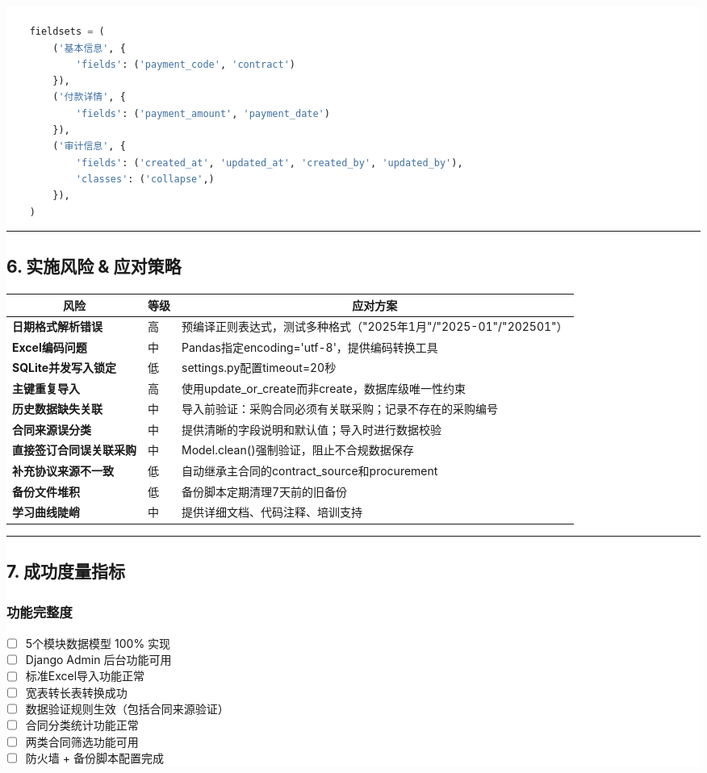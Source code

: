 ```python
    
    fieldsets = (
        ('基本信息', {
            'fields': ('payment_code', 'contract')
        }),
        ('付款详情', {
            'fields': ('payment_amount', 'payment_date')
        }),
        ('审计信息', {
            'fields': ('created_at', 'updated_at', 'created_by', 'updated_by'),
            'classes': ('collapse',)
        }),
    )
```

---

## 6. 实施风险 & 应对策略

| 风险 | 等级 | 应对方案 |
|-----|------|--------|
| **日期格式解析错误** | 高 | 预编译正则表达式，测试多种格式（"2025年1月"/"2025-01"/"202501"） |
| **Excel编码问题** | 中 | Pandas指定encoding='utf-8'，提供编码转换工具 |
| **SQLite并发写入锁定** | 低 | settings.py配置timeout=20秒 |
| **主键重复导入** | 高 | 使用update_or_create而非create，数据库级唯一性约束 |
| **历史数据缺失关联** | 中 | 导入前验证：采购合同必须有关联采购；记录不存在的采购编号 |
| **合同来源误分类** | 中 | 提供清晰的字段说明和默认值；导入时进行数据校验 |
| **直接签订合同误关联采购** | 中 | Model.clean()强制验证，阻止不合规数据保存 |
| **补充协议来源不一致** | 低 | 自动继承主合同的contract_source和procurement |
| **备份文件堆积** | 低 | 备份脚本定期清理7天前的旧备份 |
| **学习曲线陡峭** | 中 | 提供详细文档、代码注释、培训支持 |

---

## 7. 成功度量指标

### 功能完整度
- [ ] 5个模块数据模型 100% 实现
- [ ] Django Admin 后台功能可用
- [ ] 标准Excel导入功能正常
- [ ] 宽表转长表转换成功
- [ ] 数据验证规则生效（包括合同来源验证）
- [ ] 合同分类统计功能正常
- [ ] 两类合同筛选功能可用
- [ ] 防火墙 + 备份脚本配置完成
